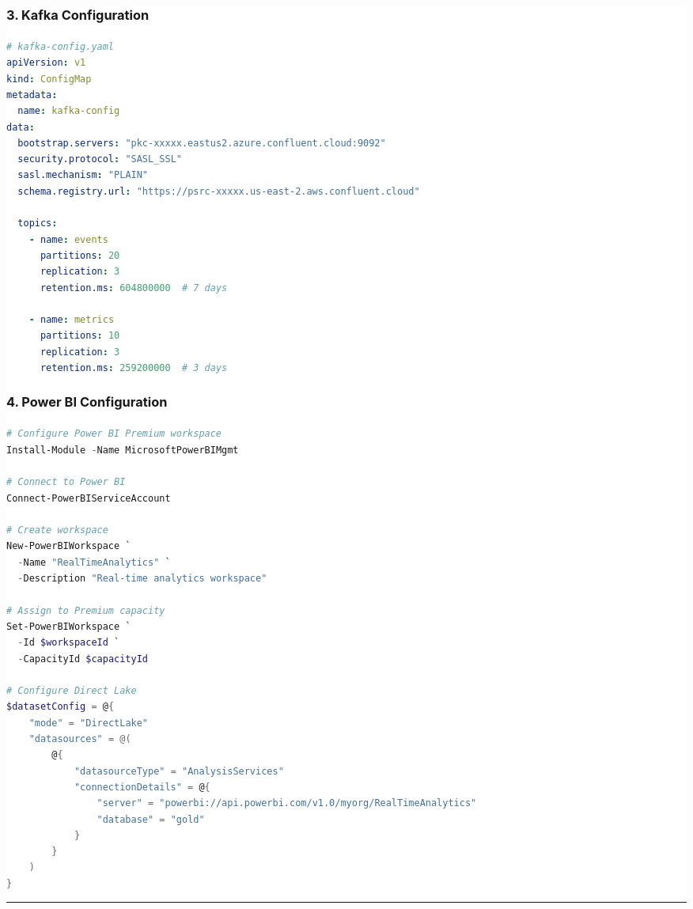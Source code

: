 ### 3. Kafka Configuration

```yaml
# kafka-config.yaml
apiVersion: v1
kind: ConfigMap
metadata:
  name: kafka-config
data:
  bootstrap.servers: "pkc-xxxxx.eastus2.azure.confluent.cloud:9092"
  security.protocol: "SASL_SSL"
  sasl.mechanism: "PLAIN"
  schema.registry.url: "https://psrc-xxxxx.us-east-2.aws.confluent.cloud"
  
  topics:
    - name: events
      partitions: 20
      replication: 3
      retention.ms: 604800000  # 7 days
      
    - name: metrics
      partitions: 10
      replication: 3
      retention.ms: 259200000  # 3 days
```

### 4. Power BI Configuration

```powershell
# Configure Power BI Premium workspace
Install-Module -Name MicrosoftPowerBIMgmt

# Connect to Power BI
Connect-PowerBIServiceAccount

# Create workspace
New-PowerBIWorkspace `
  -Name "RealTimeAnalytics" `
  -Description "Real-time analytics workspace"

# Assign to Premium capacity
Set-PowerBIWorkspace `
  -Id $workspaceId `
  -CapacityId $capacityId

# Configure Direct Lake
$datasetConfig = @{
    "mode" = "DirectLake"
    "datasources" = @(
        @{
            "datasourceType" = "AnalysisServices"
            "connectionDetails" = @{
                "server" = "powerbi://api.powerbi.com/v1.0/myorg/RealTimeAnalytics"
                "database" = "gold"
            }
        }
    )
}
```

---